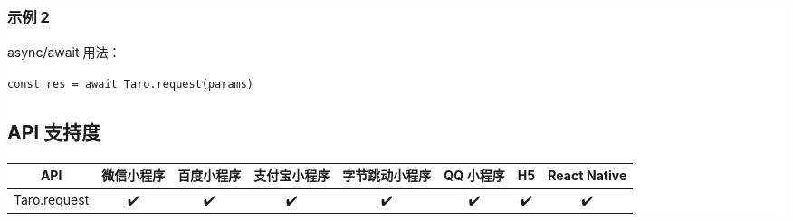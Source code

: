 ### 示例 2

async/await 用法：

```tsx
const res = await Taro.request(params)
```

## API 支持度

| API | 微信小程序 | 百度小程序 | 支付宝小程序 | 字节跳动小程序 | QQ 小程序 | H5 | React Native |
| :---: | :---: | :---: | :---: | :---: | :---: | :---: | :---: |
| Taro.request | ✔️ | ✔️ | ✔️ | ✔️ | ✔️ | ✔️ | ✔️ |
